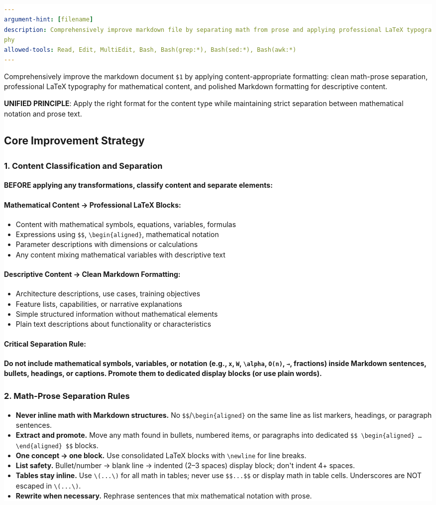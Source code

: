 ```yaml
---
argument-hint: [filename]
description: Comprehensively improve markdown file by separating math from prose and applying professional LaTeX typography
allowed-tools: Read, Edit, MultiEdit, Bash, Bash(grep:*), Bash(sed:*), Bash(awk:*)
---
```


Comprehensively improve the markdown document `$1` by applying content-appropriate formatting: clean math-prose separation, professional LaTeX typography for mathematical content, and polished Markdown formatting for descriptive content.

**UNIFIED PRINCIPLE**: Apply the right format for the content type while maintaining strict separation between mathematical notation and prose text.

## Core Improvement Strategy

### 1. Content Classification and Separation

**BEFORE applying any transformations, classify content and separate elements:**

#### Mathematical Content → Professional LaTeX Blocks:
- Content with mathematical symbols, equations, variables, formulas
- Expressions using `$$`, `\begin{aligned}`, mathematical notation
- Parameter descriptions with dimensions or calculations
- Any content mixing mathematical variables with descriptive text

#### Descriptive Content → Clean Markdown Formatting:
- Architecture descriptions, use cases, training objectives
- Feature lists, capabilities, or narrative explanations
- Simple structured information without mathematical elements
- Plain text descriptions about functionality or characteristics

#### Critical Separation Rule:
**Do not include mathematical symbols, variables, or notation (e.g., `x`, `W`, `\alpha`, `O(n)`, `→`, fractions) inside Markdown sentences, bullets, headings, or captions. Promote them to dedicated display blocks (or use plain words).**

### 2. Math-Prose Separation Rules

* **Never inline math with Markdown structures.** No `$$`/`\begin{aligned}` on the same line as list markers, headings, or paragraph sentences.
* **Extract and promote.** Move any math found in bullets, numbered items, or paragraphs into dedicated `$$ \begin{aligned} … \end{aligned} $$` blocks.
* **One concept → one block.** Use consolidated LaTeX blocks with `\newline` for line breaks.
* **List safety.** Bullet/number → blank line → indented (2–3 spaces) display block; don't indent 4+ spaces.
* **Tables stay inline.** Use `\(...\)` for all math in tables; never use `$$...$$` or display math in table cells. Underscores are NOT escaped in `\(...\)`.
* **Rewrite when necessary.** Rephrase sentences that mix mathematical notation with prose.
